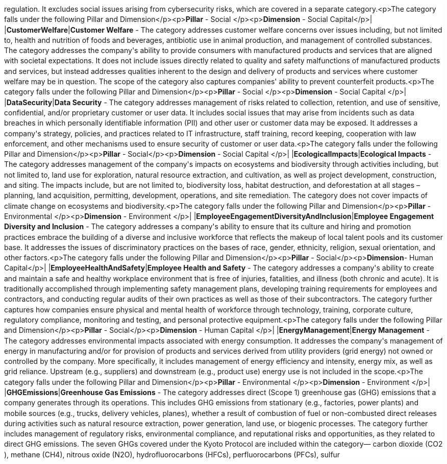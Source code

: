 regulation. It excludes social issues arising from cybersecurity risks, which are covered in a separate category.&lt;p&gt;The category falls under the following Pillar and Dimension&lt;/p&gt;&lt;p&gt;**Pillar**         - Social &lt;/p&gt;&lt;p&gt;**Dimension**     - Social Capital&lt;/p&gt;| |**CustomerWelfare**|**Customer Welfare** - The category addresses customer welfare concerns over issues including, but not limited to, health and nutrition of foods and beverages, antibiotic use in animal production, and management of controlled substances. The category addresses the company&#39;s ability to provide consumers with manufactured products and services that are aligned with societal expectations. It does not include issues directly related to quality and safety malfunctions of manufactured products and services, but instead addresses qualities inherent to the design and delivery of products and services where customer welfare may be in question. The scope of the category also captures companies&#39; ability to prevent counterfeit products.&lt;p&gt;The category falls under the following Pillar and Dimension&lt;/p&gt;&lt;p&gt;**Pillar**         - Social &lt;/p&gt;&lt;p&gt;**Dimension**     - Social Capital &lt;/p&gt;| |**DataSecurity**|**Data Security** - The category addresses management of risks related to collection, retention, and use of sensitive, confidential, and/or proprietary customer or user data. It includes social issues that may arise from incidents such as data breaches in which personally identifiable information (PII) and other user or customer data may be exposed. It addresses a company&#39;s strategy, policies, and practices related to IT infrastructure, staff training, record keeping, cooperation with law enforcement, and other mechanisms used to ensure security of customer or user data.&lt;p&gt;The category falls under the following Pillar and Dimension&lt;/p&gt;&lt;p&gt;**Pillar**         - Social&lt;/p&gt;&lt;p&gt;**Dimension**     - Social Capital &lt;/p&gt;| |**EcologicalImpacts**|**Ecological Impacts** - The category addresses management of the company&#39;s impacts on ecosystems and biodiversity through activities including, but not limited to, land use for exploration, natural resource extraction, and cultivation, as well as project development, construction, and siting. The impacts include, but are not limited to, biodiversity loss, habitat destruction, and deforestation at all stages – planning, land acquisition, permitting, development, operations, and site remediation. The category does not cover impacts of climate change on ecosystems and biodiversity.&lt;p&gt;The category falls under the following Pillar and Dimension&lt;/p&gt;&lt;p&gt;**Pillar**         - Environmental &lt;/p&gt;&lt;p&gt;**Dimension**     - Environment &lt;/p&gt;| |**EmployeeEngagementDiversityAndInclusion**|**Employee Engagement Diversity and Inclusion** - The category addresses a company&#39;s ability to ensure that its culture and hiring and promotion practices embrace the building of a diverse and inclusive workforce that reflects the makeup of local talent pools and its customer base. It addresses the issues of discriminatory practices on the bases of race, gender, ethnicity, religion, sexual orientation, and other factors.&lt;p&gt;The category falls under the following Pillar and Dimension&lt;/p&gt;&lt;p&gt;**Pillar** - Social&lt;/p&gt;&lt;p&gt;**Dimension**- Human Capital&lt;/p&gt;| |**EmployeeHealthAndSafety**|**Employee Health and Safety** - The category addresses a company&#39;s ability to create and maintain a safe and healthy workplace environment that is free of injuries, fatalities, and illness (both chronic and acute). It is traditionally accomplished through implementing safety management plans, developing training requirements for employees and contractors, and conducting regular audits of their own practices as well as those of their subcontractors. The category further captures how companies ensure physical and mental health of workforce through technology, training, corporate culture, regulatory compliance, monitoring and testing, and personal protective equipment.&lt;p&gt;The category falls under the following Pillar and Dimension&lt;/p&gt;&lt;p&gt;**Pillar**         - Social&lt;/p&gt;&lt;p&gt;**Dimension**     - Human Capital &lt;/p&gt;| |**EnergyManagement**|**Energy Management** - The category addresses environmental impacts associated with energy consumption. It addresses the company&#39;s management of energy in manufacturing and/or for provision of products and services derived from utility providers (grid energy) not owned or controlled by the company. More specifically, it includes management of energy efficiency and intensity, energy mix, as well as grid reliance. Upstream (e.g., suppliers) and downstream (e.g., product use) energy use is not included in the scope.&lt;p&gt;The category falls under the following Pillar and Dimension&lt;/p&gt;&lt;p&gt;**Pillar**         - Environmental &lt;/p&gt;&lt;p&gt;**Dimension**     - Environment &lt;/p&gt;| |**GHGEmissions**|**Greenhouse Gas Emissions** - The category addresses direct (Scope 1) greenhouse gas (GHG) emissions that a company generates through its operations. This includes GHG emissions from stationary (e.g., factories, power plants) and mobile sources (e.g., trucks, delivery vehicles, planes), whether a result of combustion of fuel or non-combusted direct releases during activities such as natural resource extraction, power generation, land use, or biogenic processes. The category further includes management of regulatory risks, environmental compliance, and reputational risks and opportunities, as they related to direct GHG emissions. The seven GHGs covered under the Kyoto Protocol are included within the category— carbon dioxide (CO2 ), methane (CH4), nitrous oxide (N2O), hydrofluorocarbons (HFCs), perfluorocarbons (PFCs), sulfur